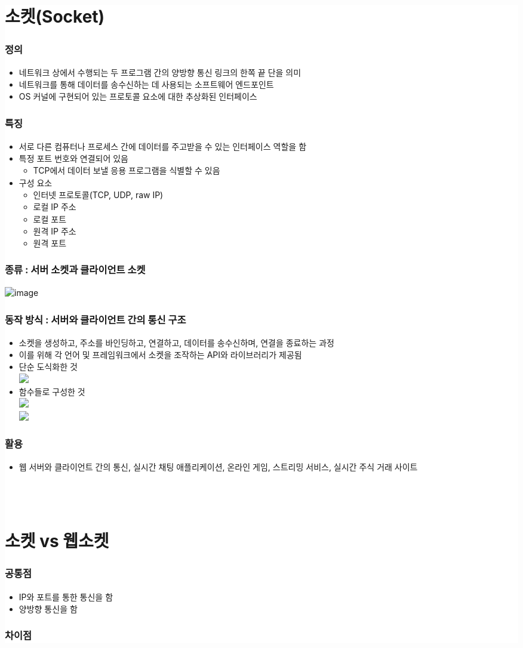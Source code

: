 # 소켓(Socket)

### 정의

- 네트워크 상에서 수행되는 두 프로그램 간의 양방향 통신 링크의 한쪽 끝 단을 의미
- 네트워크를 통해 데이터를 송수신하는 데 사용되는 소프트웨어 엔드포인트
- OS 커널에 구현되어 있는 프로토콜 요소에 대한 추상화된 인터페이스

### 특징

- 서로 다른 컴퓨터나 프로세스 간에 데이터를 주고받을 수 있는 인터페이스 역할을 함
- 특정 포트 번호와 연결되어 있음
    - TCP에서 데이터 보낼 응용 프로그램을 식별할 수 있음
- 구성 요소
    - 인터넷 프로토콜(TCP, UDP, raw IP)
    - 로컬 IP 주소
    - 로컬 포트
    - 원격 IP 주소
    - 원격 포트

### 종류 : 서버 소켓과 클라이언트 소켓
![image](https://github.com/23-study/23-CS-Study/assets/83302344/90c195d9-c647-41a8-91e0-e38a281b0324)


### 동작 방식 : 서버와 클라이언트 간의 통신 구조

- 소켓을 생성하고, 주소를 바인딩하고, 연결하고, 데이터를 송수신하며, 연결을 종료하는 과정
- 이를 위해 각 언어 및 프레임워크에서 소켓을 조작하는 API와 라이브러리가 제공됨
- 단순 도식화한 것 </br>
<img src="https://github.com/23-study/23-CS-Study/assets/83302344/91dcca5a-224c-47cb-817b-939ccdda9bd4" width="500px"> </br>
- 함수들로 구성한 것 </br>
<img src="https://github.com/23-study/23-CS-Study/assets/83302344/a381ed6c-ceda-4d59-a9be-b820f8efd021" width="700px"> </br>
<img src="https://github.com/23-study/23-CS-Study/assets/83302344/51bd93b2-6a90-4503-97a0-ac37b64ed751" width="500px"> </br>

### 활용

- 웹 서버와 클라이언트 간의 통신, 실시간 채팅 애플리케이션, 온라인 게임, 스트리밍 서비스, 실시간 주식 거래 사이트

</br></br>
# 소켓 vs 웹소켓

### 공통점

- IP와 포트를 통한 통신을 함
- 양방향 통신을 함

### 차이점
